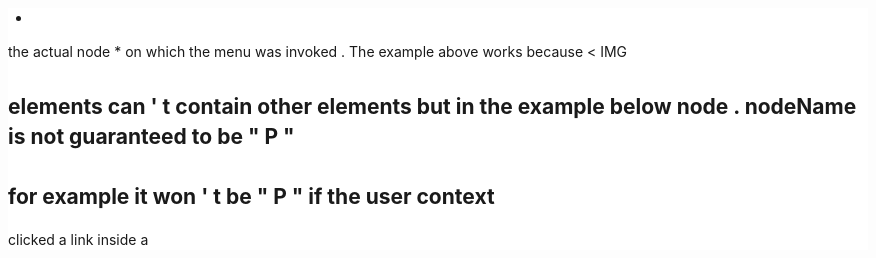 *
the
actual
node
*
on
which
the
menu
was
invoked
.
The
example
above
works
because
<
IMG
>
elements
can
'
t
contain
other
elements
but
in
the
example
below
node
.
nodeName
is
not
guaranteed
to
be
"
P
"
-
for
example
it
won
'
t
be
"
P
"
if
the
user
context
-
clicked
a
link
inside
a